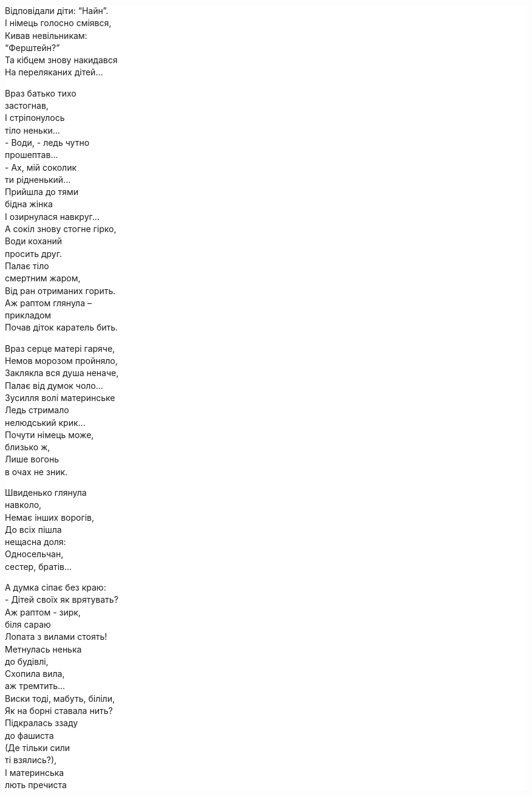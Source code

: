 Відповідали діти: “Найн”.  
І німець голосно сміявся,  
Кивав невільникам:  
“Ферштейн?”  
Та кібцем знову накидався  
На переляканих дітей...  

Враз батько тихо  
застогнав,  
І стріпонулось  
тіло неньки...  
\- Води, - ледь чутно  
прошептав...  
\- Ах, мій соколик  
ти рідненький...  
Прийшла до тями  
бідна жінка  
І озирнулася навкруг...  
А сокіл знову стогне гірко,  
Води коханий  
просить друг.  
Палає тіло  
смертним жаром,  
Від ран отриманих горить.  
Аж раптом глянула –  
прикладом  
Почав діток каратель бить.  

Враз серце матері гаряче,  
Немов морозом пройняло,  
Заклякла вся душа неначе,  
Палає від думок чоло...  
Зусилля волі материнське  
Ледь стримало  
нелюдський крик...  
Почути німець може,  
близько ж,  
Лише вогонь  
в очах не зник.  

Швиденько глянула  
навколо,  
Немає інших ворогів,  
До всіх пішла  
нещасна доля:  
Односельчан,  
сестер, братів...  

А думка сіпає без краю:  
\- Дітей своїх як врятувать?  
Аж раптом - зирк,  
біля сараю  
Лопата з вилами стоять!  
Метнулась ненька  
до будівлі,  
Схопила вила,  
аж тремтить...  
Виски тоді, мабуть, біліли,  
Як на борні ставала нить?  
Підкралась ззаду  
до фашиста  
(Де тільки сили  
ті взялись?),  
І материнська  
лють пречиста  
